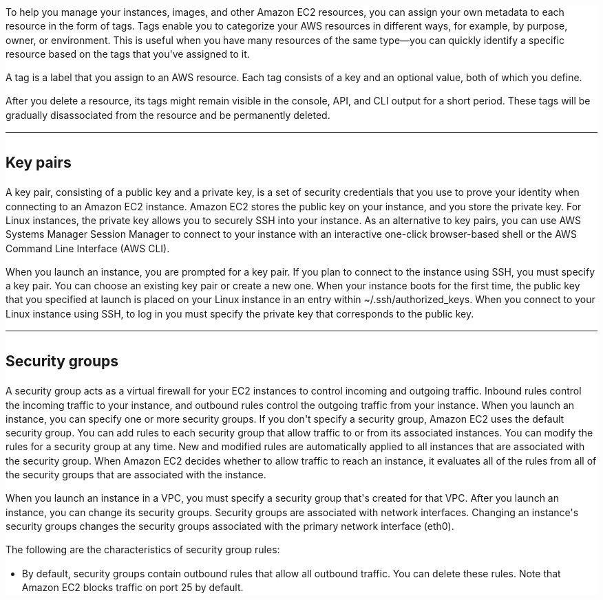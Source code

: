 To help you manage your instances, images, and other Amazon EC2 resources, you can assign your own metadata to each resource in the form of tags. Tags enable you to categorize your AWS resources in different ways, for example, by purpose, owner, or environment. This is useful when you have many resources of the same type—you can quickly identify a specific resource based on the tags that you've assigned to it.

A tag is a label that you assign to an AWS resource. Each tag consists of a key and an optional value, both of which you define.

After you delete a resource, its tags might remain visible in the console, API, and CLI output for a short period. These tags will be gradually disassociated from the resource and be permanently deleted.

---

## Key pairs

A key pair, consisting of a public key and a private key, is a set of security credentials that you use to prove your identity when connecting to an Amazon EC2 instance. Amazon EC2 stores the public key on your instance, and you store the private key. For Linux instances, the private key allows you to securely SSH into your instance. As an alternative to key pairs, you can use AWS Systems Manager Session Manager to connect to your instance with an interactive one-click browser-based shell or the AWS Command Line Interface (AWS CLI).

When you launch an instance, you are prompted for a key pair. If you plan to connect to the instance using SSH, you must specify a key pair. You can choose an existing key pair or create a new one. When your instance boots for the first time, the public key that you specified at launch is placed on your Linux instance in an entry within ~/.ssh/authorized_keys. When you connect to your Linux instance using SSH, to log in you must specify the private key that corresponds to the public key.

---

## Security groups

A security group acts as a virtual firewall for your EC2 instances to control incoming and outgoing traffic. Inbound rules control the incoming traffic to your instance, and outbound rules control the outgoing traffic from your instance. When you launch an instance, you can specify one or more security groups. If you don't specify a security group, Amazon EC2 uses the default security group. You can add rules to each security group that allow traffic to or from its associated instances. You can modify the rules for a security group at any time. New and modified rules are automatically applied to all instances that are associated with the security group. When Amazon EC2 decides whether to allow traffic to reach an instance, it evaluates all of the rules from all of the security groups that are associated with the instance.

When you launch an instance in a VPC, you must specify a security group that's created for that VPC. After you launch an instance, you can change its security groups. Security groups are associated with network interfaces. Changing an instance's security groups changes the security groups associated with the primary network interface (eth0).

The following are the characteristics of security group rules:

- By default, security groups contain outbound rules that allow all outbound traffic. You can delete these rules. Note that Amazon EC2 blocks traffic on port 25 by default.
